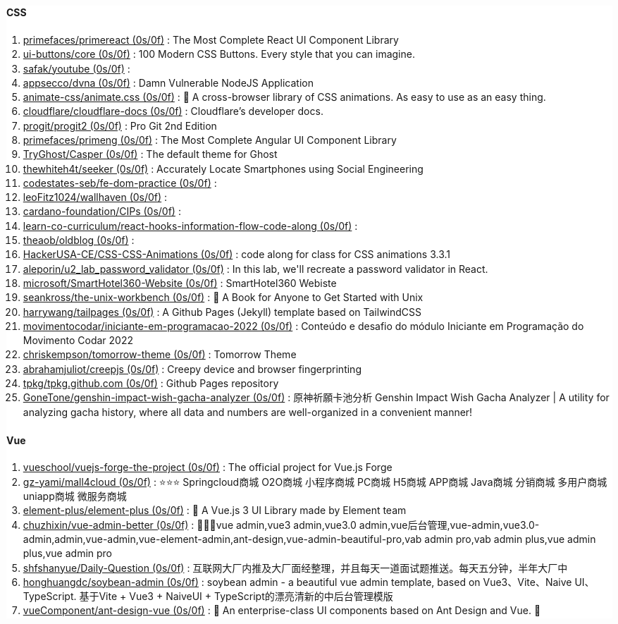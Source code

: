#### CSS
1. [primefaces/primereact (0s/0f)](https://github.com/primefaces/primereact) : The Most Complete React UI Component Library
2. [ui-buttons/core (0s/0f)](https://github.com/ui-buttons/core) : 100 Modern CSS Buttons. Every style that you can imagine.
3. [safak/youtube (0s/0f)](https://github.com/safak/youtube) : 
4. [appsecco/dvna (0s/0f)](https://github.com/appsecco/dvna) : Damn Vulnerable NodeJS Application
5. [animate-css/animate.css (0s/0f)](https://github.com/animate-css/animate.css) : 🍿 A cross-browser library of CSS animations. As easy to use as an easy thing.
6. [cloudflare/cloudflare-docs (0s/0f)](https://github.com/cloudflare/cloudflare-docs) : Cloudflare’s developer docs.
7. [progit/progit2 (0s/0f)](https://github.com/progit/progit2) : Pro Git 2nd Edition
8. [primefaces/primeng (0s/0f)](https://github.com/primefaces/primeng) : The Most Complete Angular UI Component Library
9. [TryGhost/Casper (0s/0f)](https://github.com/TryGhost/Casper) : The default theme for Ghost
10. [thewhiteh4t/seeker (0s/0f)](https://github.com/thewhiteh4t/seeker) : Accurately Locate Smartphones using Social Engineering
11. [codestates-seb/fe-dom-practice (0s/0f)](https://github.com/codestates-seb/fe-dom-practice) : 
12. [leoFitz1024/wallhaven (0s/0f)](https://github.com/leoFitz1024/wallhaven) : 
13. [cardano-foundation/CIPs (0s/0f)](https://github.com/cardano-foundation/CIPs) : 
14. [learn-co-curriculum/react-hooks-information-flow-code-along (0s/0f)](https://github.com/learn-co-curriculum/react-hooks-information-flow-code-along) : 
15. [theaob/oldblog (0s/0f)](https://github.com/theaob/oldblog) : 
16. [HackerUSA-CE/CSS-CSS-Animations (0s/0f)](https://github.com/HackerUSA-CE/CSS-CSS-Animations) : code along for class for CSS animations 3.3.1
17. [aleporin/u2_lab_password_validator (0s/0f)](https://github.com/aleporin/u2_lab_password_validator) : In this lab, we'll recreate a password validator in React.
18. [microsoft/SmartHotel360-Website (0s/0f)](https://github.com/microsoft/SmartHotel360-Website) : SmartHotel360 Webiste
19. [seankross/the-unix-workbench (0s/0f)](https://github.com/seankross/the-unix-workbench) : 🏡 A Book for Anyone to Get Started with Unix
20. [harrywang/tailpages (0s/0f)](https://github.com/harrywang/tailpages) : A Github Pages (Jekyll) template based on TailwindCSS
21. [movimentocodar/iniciante-em-programacao-2022 (0s/0f)](https://github.com/movimentocodar/iniciante-em-programacao-2022) : Conteúdo e desafio do módulo Iniciante em Programação do Movimento Codar 2022
22. [chriskempson/tomorrow-theme (0s/0f)](https://github.com/chriskempson/tomorrow-theme) : Tomorrow Theme
23. [abrahamjuliot/creepjs (0s/0f)](https://github.com/abrahamjuliot/creepjs) : Creepy device and browser fingerprinting
24. [tpkg/tpkg.github.com (0s/0f)](https://github.com/tpkg/tpkg.github.com) : Github Pages repository
25. [GoneTone/genshin-impact-wish-gacha-analyzer (0s/0f)](https://github.com/GoneTone/genshin-impact-wish-gacha-analyzer) : 原神祈願卡池分析 Genshin Impact Wish Gacha Analyzer | A utility for analyzing gacha history, where all data and numbers are well-organized in a convenient manner!

#### Vue
1. [vueschool/vuejs-forge-the-project (0s/0f)](https://github.com/vueschool/vuejs-forge-the-project) : The official project for Vue.js Forge
2. [gz-yami/mall4cloud (0s/0f)](https://github.com/gz-yami/mall4cloud) : ⭐️⭐️⭐️ Springcloud商城 O2O商城 小程序商城 PC商城 H5商城 APP商城 Java商城 分销商城 多用户商城 uniapp商城 微服务商城
3. [element-plus/element-plus (0s/0f)](https://github.com/element-plus/element-plus) : 🎉 A Vue.js 3 UI Library made by Element team
4. [chuzhixin/vue-admin-better (0s/0f)](https://github.com/chuzhixin/vue-admin-better) : 🚀🚀🚀vue admin,vue3 admin,vue3.0 admin,vue后台管理,vue-admin,vue3.0-admin,admin,vue-admin,vue-element-admin,ant-design,vue-admin-beautiful-pro,vab admin pro,vab admin plus,vue admin plus,vue admin pro
5. [shfshanyue/Daily-Question (0s/0f)](https://github.com/shfshanyue/Daily-Question) : 互联网大厂内推及大厂面经整理，并且每天一道面试题推送。每天五分钟，半年大厂中
6. [honghuangdc/soybean-admin (0s/0f)](https://github.com/honghuangdc/soybean-admin) : soybean admin - a beautiful vue admin template, based on Vue3、Vite、Naive UI、TypeScript. 基于Vite + Vue3 + NaiveUI + TypeScript的漂亮清新的中后台管理模版
7. [vueComponent/ant-design-vue (0s/0f)](https://github.com/vueComponent/ant-design-vue) : 🌈 An enterprise-class UI components based on Ant Design and Vue. 🐜